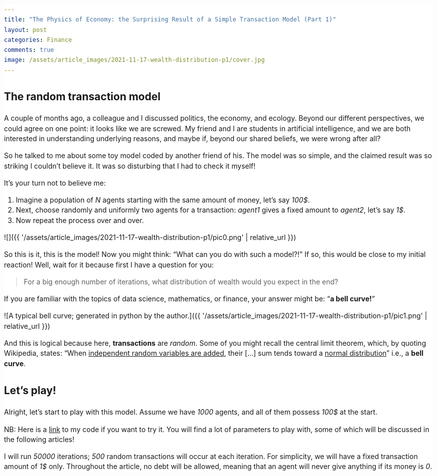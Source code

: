 ```yaml
---
title: "The Physics of Economy: the Surprising Result of a Simple Transaction Model (Part 1)"
layout: post
categories: Finance
comments: true
image: /assets/article_images/2021-11-17-wealth-distribution-p1/cover.jpg
---
```



## The random transaction model
A couple of months ago, a colleague and I discussed politics, the economy, and ecology. Beyond our different perspectives, we could agree on one point: it looks like we are screwed. My friend and I are students in artificial intelligence, and we are both interested in understanding underlying reasons, and maybe if, beyond our shared beliefs, we were wrong after all?

So he talked to me about some toy model coded by another friend of his. The model was so simple, and the claimed result was so striking I couldn’t believe it. It was so disturbing that I had to check it myself! 

It’s your turn not to believe me:

1. Imagine a population of *N* agents starting with the same amount of money, let’s say *100$*.
2. Next, choose randomly and uniformly two agents for a transaction: *agent1* gives a fixed amount to *agent2*, let’s say *1$*.
3. Now repeat the process over and over.

![]({{ '/assets/article_images/2021-11-17-wealth-distribution-p1/pic0.png' | relative_url }})

So this is it, this is the model! Now you might think: “What can you do with such a model?!” If so, this would be close to my initial reaction! Well, wait for it because first I have a question for you:

> For a big enough number of iterations, what distribution of wealth would you expect in the end?

If you are familiar with the topics of data science, mathematics, or finance, your answer might be: “**a bell curve!**”

![A typical bell curve; generated in python by the author.]({{ '/assets/article_images/2021-11-17-wealth-distribution-p1/pic1.png' | relative_url }})

And this is logical because here, **transactions** are *random*. Some of you might recall the central limit theorem, which, by quoting Wikipedia, states: “When <u>independent random variables are added</u>, their […] sum tends toward a <u>normal distribution</u>” i.e., a **bell curve**.

## Let’s play!
Alright, let’s start to play with this model. Assume we have *1000* agents, and all of them possess *100$* at the start. 

NB: Here is a [link](https://gist.github.com/ManuNeuro/0144bf2c2fcb5a194c2b25b988c179df/) to my code if you want to try it. You will find a lot of parameters to play with, some of which will be discussed in the following articles!

I will run *50000* iterations; *500* random transactions will occur at each iteration. For simplicity, we will have a fixed transaction amount of *1$* only. Throughout the article, no debt will be allowed, meaning that an agent will never give anything if its money is *0*.
